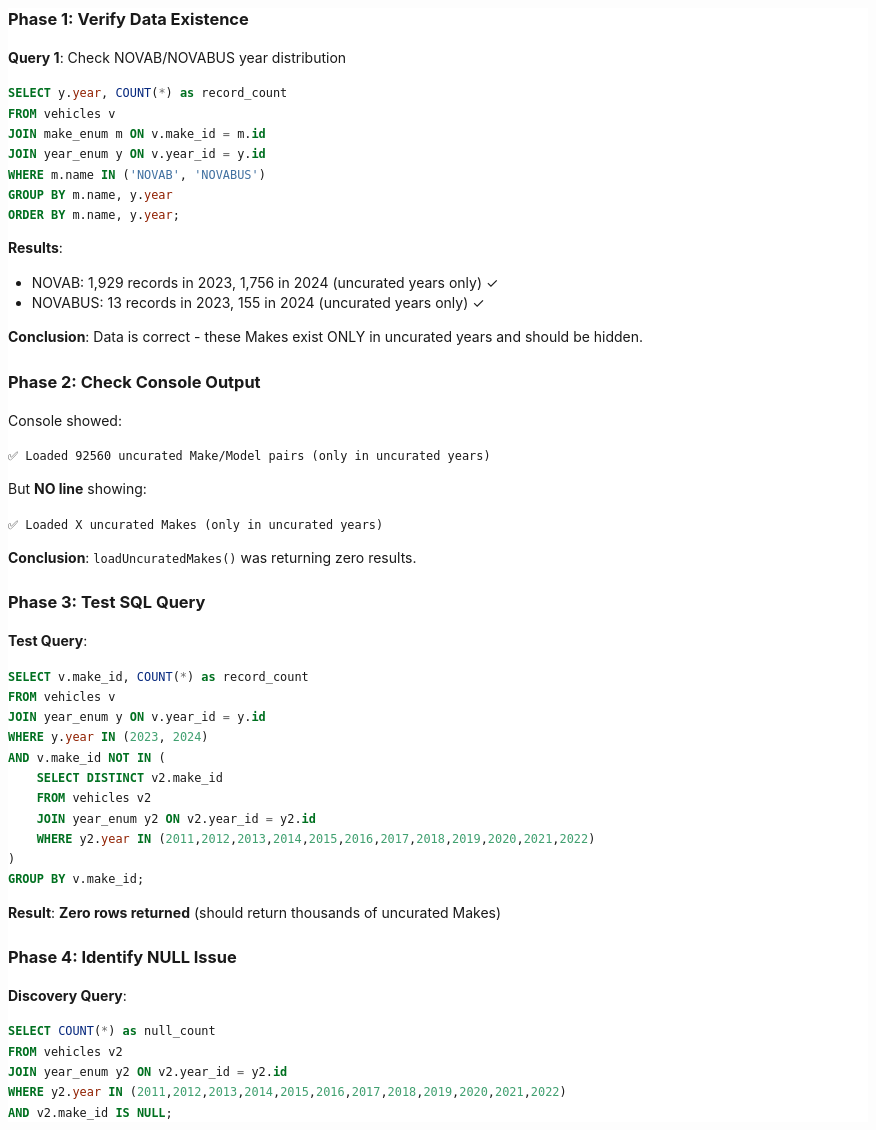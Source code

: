 ### Phase 1: Verify Data Existence

**Query 1**: Check NOVAB/NOVABUS year distribution
```sql
SELECT y.year, COUNT(*) as record_count
FROM vehicles v
JOIN make_enum m ON v.make_id = m.id
JOIN year_enum y ON v.year_id = y.id
WHERE m.name IN ('NOVAB', 'NOVABUS')
GROUP BY m.name, y.year
ORDER BY m.name, y.year;
```

**Results**:
- NOVAB: 1,929 records in 2023, 1,756 in 2024 (uncurated years only) ✓
- NOVABUS: 13 records in 2023, 155 in 2024 (uncurated years only) ✓

**Conclusion**: Data is correct - these Makes exist ONLY in uncurated years and should be hidden.

### Phase 2: Check Console Output

Console showed:
```
✅ Loaded 92560 uncurated Make/Model pairs (only in uncurated years)
```

But **NO line** showing:
```
✅ Loaded X uncurated Makes (only in uncurated years)
```

**Conclusion**: `loadUncuratedMakes()` was returning zero results.

### Phase 3: Test SQL Query

**Test Query**:
```sql
SELECT v.make_id, COUNT(*) as record_count
FROM vehicles v
JOIN year_enum y ON v.year_id = y.id
WHERE y.year IN (2023, 2024)
AND v.make_id NOT IN (
    SELECT DISTINCT v2.make_id
    FROM vehicles v2
    JOIN year_enum y2 ON v2.year_id = y2.id
    WHERE y2.year IN (2011,2012,2013,2014,2015,2016,2017,2018,2019,2020,2021,2022)
)
GROUP BY v.make_id;
```

**Result**: **Zero rows returned** (should return thousands of uncurated Makes)

### Phase 4: Identify NULL Issue

**Discovery Query**:
```sql
SELECT COUNT(*) as null_count
FROM vehicles v2
JOIN year_enum y2 ON v2.year_id = y2.id
WHERE y2.year IN (2011,2012,2013,2014,2015,2016,2017,2018,2019,2020,2021,2022)
AND v2.make_id IS NULL;
```

